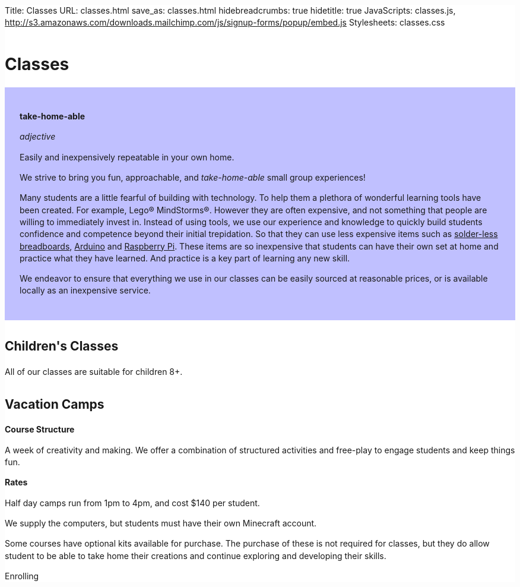 Title: Classes
URL: classes.html
save_as: classes.html
hidebreadcrumbs: true
hidetitle: true
JavaScripts: classes.js, http://s3.amazonaws.com/downloads.mailchimp.com/js/signup-forms/popup/embed.js
Stylesheets: classes.css

<h1>Classes</h1>
<div style="background-color: rgb(192,192,255); padding: 25px;">
<div class="well">
<p><strong>take-home-able</strong></p>
<p><em>adjective</em></p>
<p>Easily and inexpensively repeatable in your own home.</p>
</div>
<p class="lead">We strive to bring you fun, approachable, and <em>take-home-able</em> small group experiences!</p>
<p>Many students are a little fearful of building with technology. To help them a plethora of wonderful learning tools have been created. For example, Lego&reg; MindStorms&reg;. However they are often expensive, and not something that people are willing to immediately invest in. Instead of using tools, we use our experience and knowledge to quickly build students confidence and competence beyond their initial trepidation. So that they can use less expensive items such as <a href="https://learn.sparkfun.com/tutorials/how-to-use-a-breadboard">solder-less breadboards</a>, <a href="https://www.arduino.cc">Arduino</a> and <a href="https://www.raspberrypi.org">Raspberry Pi</a>. These items are so inexpensive that students can have their own set at home and practice what they have learned. And practice is a key part of learning any new skill.</p>
<p>We endeavor to ensure that everything we use in our classes can be easily sourced at reasonable prices, or is available locally as an inexpensive service.</p>
</div>

<div id="childrens_classes">
<div id="childrens_classes_bg">
<div id="childrens_classes_content" class="padding">
<div class="row">
<div class="col-lg-12 col-md-12 col-sm-12">
<div class="panel panel-default green">
<div class="panel-body">
<h2>Children's Classes</h2>
All of our classes are suitable for children 8+. 
</div>
</div>
</div> 
</div> 

<div class="row">
<div class="col-lg-12 col-md-12 col-sm-12">
<div class="panel panel-default green">
<div class="panel-body" id="vacation_camps">
<h2>Vacation Camps</h2>
<p><strong>Course Structure</strong></p>
<p>A week of creativity and making. We offer a combination of structured activities and free-play to engage students and keep things fun.</p>
<p><strong>Rates</strong></p>
<p>Half day camps run from 1pm to 4pm, and cost $140 per student.</p>
<p>We supply the computers, but students must have their own Minecraft account.</p>
<p>Some courses have optional kits available for purchase. The purchase of these is not required for classes, but they do allow student to be able to take home their creations and continue exploring and developing their skills.</p>
<div class="row">
<div class="col-lg-4 col-md-4 col-sm-4">
<div class="panel panel-default blue">
<div class="ribbon-holder"> 
<div class="ribbon">
Enrolling<br>